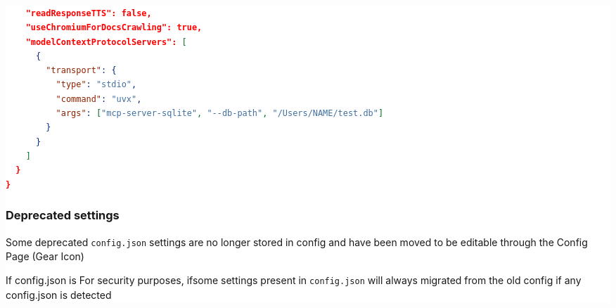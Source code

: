 ```json title="config.json"
    "readResponseTTS": false,
    "useChromiumForDocsCrawling": true,
    "modelContextProtocolServers": [
      {
        "transport": {
          "type": "stdio",
          "command": "uvx",
          "args": ["mcp-server-sqlite", "--db-path", "/Users/NAME/test.db"]
        }
      }
    ]
  }
}
```

### Deprecated settings

Some deprecated `config.json` settings are no longer stored in config and have been moved to be editable through the Config Page (Gear Icon)


If config.json is 
For security purposes, ifsome settings present in `config.json` will always  migrated from the old config if any config.json is detected